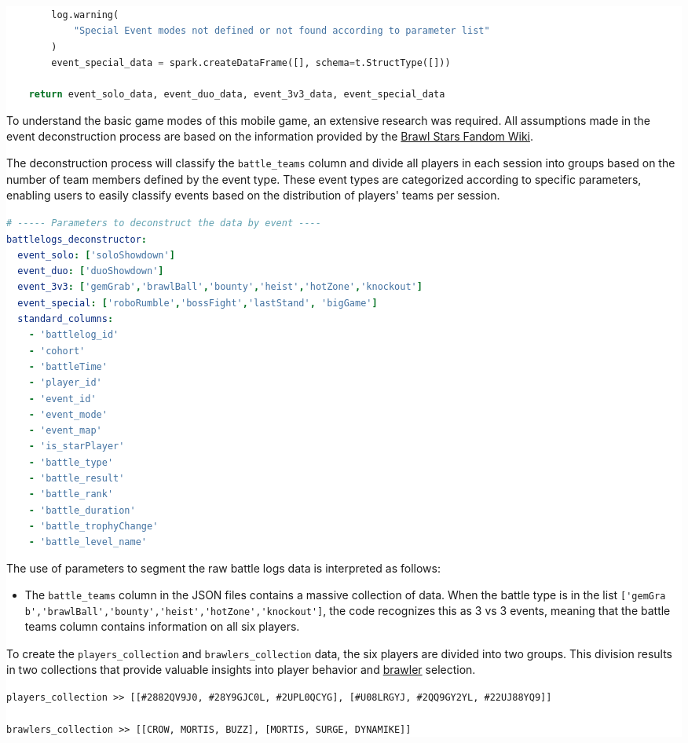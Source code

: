 ```python
        log.warning(
            "Special Event modes not defined or not found according to parameter list"
        )
        event_special_data = spark.createDataFrame([], schema=t.StructType([]))

    return event_solo_data, event_duo_data, event_3v3_data, event_special_data
```

To understand the basic game modes of this mobile game, an extensive research was required. All assumptions made in the event deconstruction process are based on the information provided by the [Brawl Stars Fandom Wiki](https://brawlstars.fandom.com/wiki/Category:Events).

The deconstruction process will classify the `battle_teams` column and divide all players in each session into groups based on the number of team members defined by the event type. These event types are categorized according to specific parameters, enabling users to easily classify events based on the distribution of players' teams per session.

```yaml
# ----- Parameters to deconstruct the data by event ----
battlelogs_deconstructor:
  event_solo: ['soloShowdown']
  event_duo: ['duoShowdown']
  event_3v3: ['gemGrab','brawlBall','bounty','heist','hotZone','knockout']
  event_special: ['roboRumble','bossFight','lastStand', 'bigGame']
  standard_columns:
    - 'battlelog_id'
    - 'cohort'
    - 'battleTime'
    - 'player_id'
    - 'event_id'
    - 'event_mode'
    - 'event_map'
    - 'is_starPlayer'
    - 'battle_type'
    - 'battle_result'
    - 'battle_rank'
    - 'battle_duration'
    - 'battle_trophyChange'
    - 'battle_level_name'
```

The use of parameters to segment the raw battle logs data is interpreted as follows:

- The `battle_teams` column in the JSON files contains a massive collection of data. When the battle type is in the list `['gemGrab','brawlBall','bounty','heist','hotZone','knockout']`, the code recognizes this as 3 vs 3 events, meaning that the battle teams column contains information on all six players.

To create the `players_collection` and `brawlers_collection` data, the six players are divided into two groups. This division results in two collections that provide valuable insights into player behavior and [brawler](https://brawlstars.fandom.com/wiki/Category:Brawlers) selection.

```
players_collection >> [[#2882QV9J0, #28Y9GJC0L, #2UPL0QCYG], [#U08LRGYJ, #2QQ9GY2YL, #22UJ88YQ9]]

brawlers_collection >> [[CROW, MORTIS, BUZZ], [MORTIS, SURGE, DYNAMIKE]]
```

